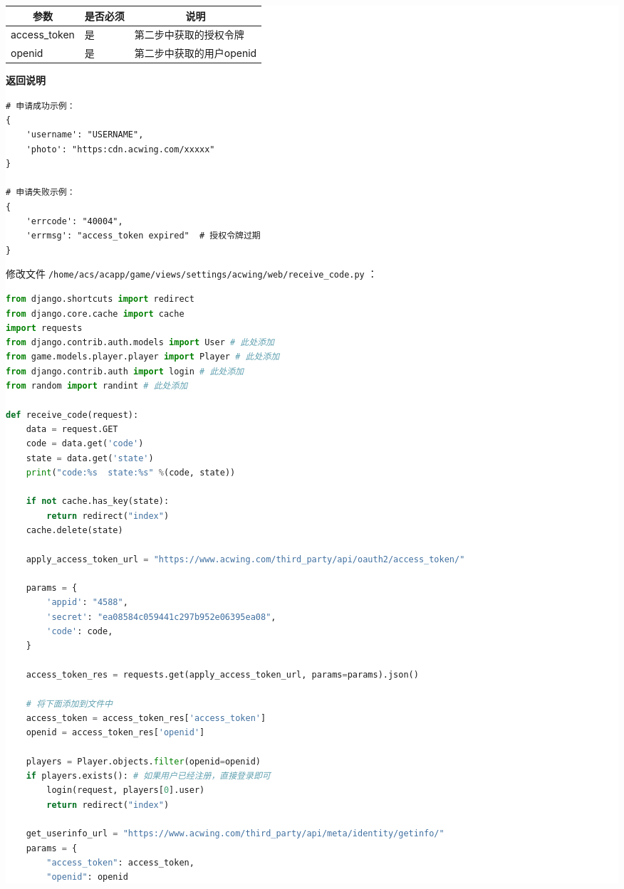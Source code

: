 | 参数         | 是否必须 | 说明                     |
| ------------ | -------- | ------------------------ |
| access_token | 是       | 第二步中获取的授权令牌   |
| openid       | 是       | 第二步中获取的用户openid |

**返回说明**

```shell linenums="1"
# 申请成功示例：
{
    'username': "USERNAME",
    'photo': "https:cdn.acwing.com/xxxxx"
}

# 申请失败示例：
{
    'errcode': "40004",
    'errmsg': "access_token expired"  # 授权令牌过期
}
```

修改文件 `/home/acs/acapp/game/views/settings/acwing/web/receive_code.py` ：

```python linenums="1"
from django.shortcuts import redirect
from django.core.cache import cache
import requests
from django.contrib.auth.models import User # 此处添加
from game.models.player.player import Player # 此处添加
from django.contrib.auth import login # 此处添加
from random import randint # 此处添加

def receive_code(request):
    data = request.GET
    code = data.get('code')
    state = data.get('state')
    print("code:%s  state:%s" %(code, state))

    if not cache.has_key(state): 
        return redirect("index")
    cache.delete(state) 

    apply_access_token_url = "https://www.acwing.com/third_party/api/oauth2/access_token/"

    params = {
        'appid': "4588",
        'secret': "ea08584c059441c297b952e06395ea08",
        'code': code,
    }

    access_token_res = requests.get(apply_access_token_url, params=params).json()

    # 将下面添加到文件中
    access_token = access_token_res['access_token']
    openid = access_token_res['openid']

    players = Player.objects.filter(openid=openid)
    if players.exists(): # 如果用户已经注册，直接登录即可
        login(request, players[0].user)
        return redirect("index")

    get_userinfo_url = "https://www.acwing.com/third_party/api/meta/identity/getinfo/"
    params = {
        "access_token": access_token,
        "openid": openid
```